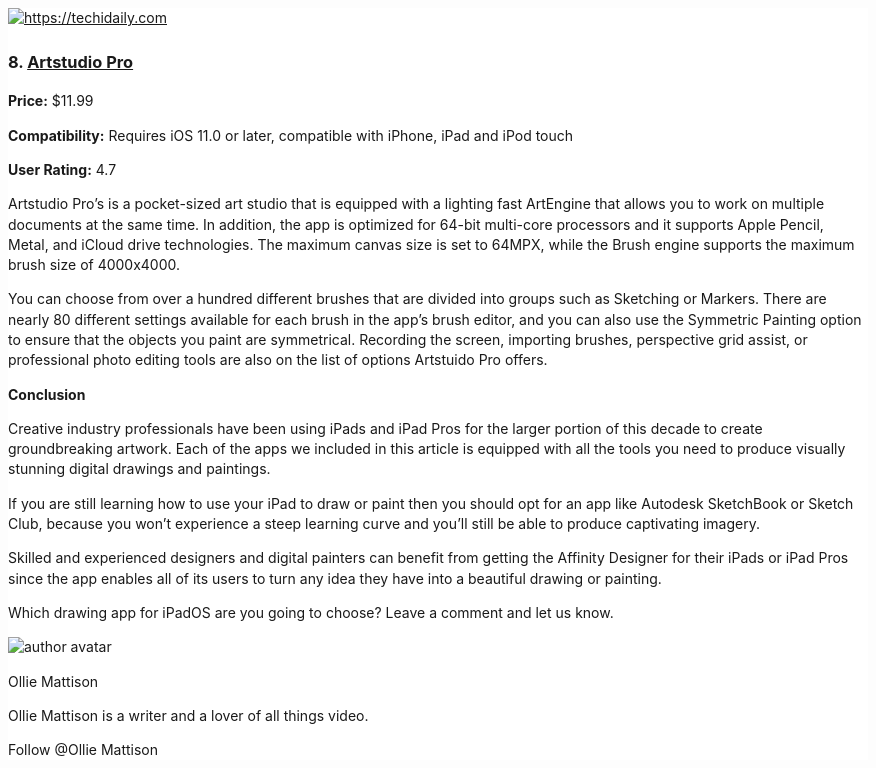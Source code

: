 
<a href="https://appsumo.8odi.net/c/5597632/2118310/7443" target="_top" id="2118310">
  <img src="//a.impactradius-go.com/display-ad/7443-2118310" border="0" alt="https://techidaily.com" width="600" height="90"/>
</a>
<img height="0" width="0" src="https://appsumo.8odi.net/i/5597632/2118310/7443" style="position:absolute;visibility:hidden;" border="0" />


### 8. [Artstudio Pro](https://apps.apple.com/us/app/artstudio-pro-draw-paint-edit/id1244142051)

**Price:** $11.99

**Compatibility:** Requires iOS 11.0 or later, compatible with iPhone, iPad and iPod touch

**User Rating:** 4.7

Artstudio Pro’s is a pocket-sized art studio that is equipped with a lighting fast ArtEngine that allows you to work on multiple documents at the same time. In addition, the app is optimized for 64-bit multi-core processors and it supports Apple Pencil, Metal, and iCloud drive technologies. The maximum canvas size is set to 64MPX, while the Brush engine supports the maximum brush size of 4000x4000.

You can choose from over a hundred different brushes that are divided into groups such as Sketching or Markers. There are nearly 80 different settings available for each brush in the app’s brush editor, and you can also use the Symmetric Painting option to ensure that the objects you paint are symmetrical. Recording the screen, importing brushes, perspective grid assist, or professional photo editing tools are also on the list of options Artstuido Pro offers.

**Conclusion**

Creative industry professionals have been using iPads and iPad Pros for the larger portion of this decade to create groundbreaking artwork. Each of the apps we included in this article is equipped with all the tools you need to produce visually stunning digital drawings and paintings.

If you are still learning how to use your iPad to draw or paint then you should opt for an app like Autodesk SketchBook or Sketch Club, because you won’t experience a steep learning curve and you’ll still be able to produce captivating imagery.

Skilled and experienced designers and digital painters can benefit from getting the Affinity Designer for their iPads or iPad Pros since the app enables all of its users to turn any idea they have into a beautiful drawing or painting.

Which drawing app for iPadOS are you going to choose? Leave a comment and let us know.

![author avatar](https://images.wondershare.com/filmora/article-images/ollie-mattison.jpg)

Ollie Mattison

Ollie Mattison is a writer and a lover of all things video.

Follow @Ollie Mattison


<ins class="adsbygoogle"
     style="display:block"
     data-ad-format="autorelaxed"
     data-ad-client="ca-pub-7571918770474297"
     data-ad-slot="1223367746"></ins>



<ins class="adsbygoogle"
     style="display:block"
     data-ad-client="ca-pub-7571918770474297"
     data-ad-slot="8358498916"
     data-ad-format="auto"
     data-full-width-responsive="true"></ins>




